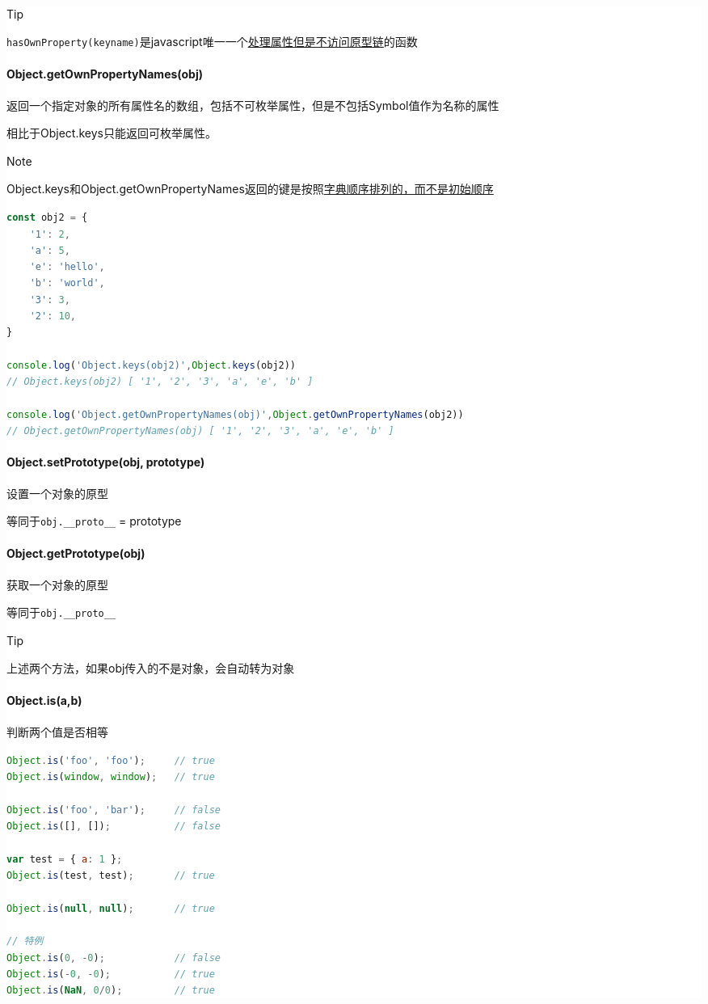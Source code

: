 > [!TIP]
> `hasOwnProperty(keyname)`是javascript唯一一个<u>处理属性但是不访问原型链</u>的函数



#### Object.getOwnPropertyNames(obj)

返回一个指定对象的所有属性名的数组，包括不可枚举属性，但是不包括Symbol值作为名称的属性

相比于Object.keys只能返回可枚举属性。

> [!NOTE]
>
> Object.keys和Object.getOwnPropertyNames返回的键是按照<u>字典顺序排列的，而不是初始顺序</u>

```javascript
const obj2 = {
    '1': 2,
    'a': 5,
    'e': 'hello',
    'b': 'world',
    '3': 3,
    '2': 10,
}

console.log('Object.keys(obj2)',Object.keys(obj2))
// Object.keys(obj2) [ '1', '2', '3', 'a', 'e', 'b' ]

console.log('Object.getOwnPropertyNames(obj)',Object.getOwnPropertyNames(obj2))
// Object.getOwnPropertyNames(obj) [ '1', '2', '3', 'a', 'e', 'b' ]
```

#### Object.setPrototype(obj, prototype)

设置一个对象的原型

等同于`obj.__proto__` = prototype

#### Object.getPrototype(obj)

获取一个对象的原型

等同于`obj.__proto__`

> [!tip]
>
> 上述两个方法，如果obj传入的不是对象，会自动转为对象

#### Object.is(a,b)

判断两个值是否相等

```javascript
Object.is('foo', 'foo');     // true
Object.is(window, window);   // true

Object.is('foo', 'bar');     // false
Object.is([], []);           // false

var test = { a: 1 };
Object.is(test, test);       // true

Object.is(null, null);       // true

// 特例
Object.is(0, -0);            // false
Object.is(-0, -0);           // true
Object.is(NaN, 0/0);         // true
```
